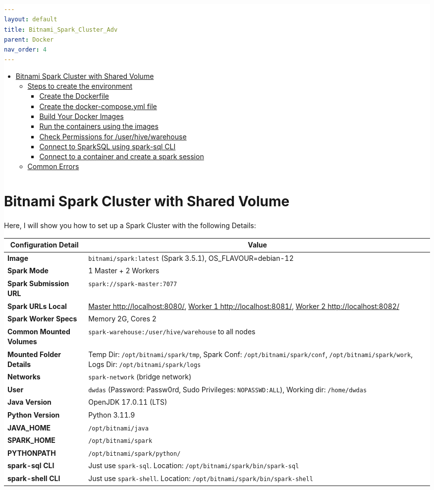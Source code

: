 ```yaml
---
layout: default
title: Bitnami_Spark_Cluster_Adv
parent: Docker
nav_order: 4
---
```

- [Bitnami Spark Cluster with Shared Volume](#bitnami-spark-cluster-with-shared-volume)
  - [Steps to create the environment](#steps-to-create-the-environment)
    - [Create the Dockerfile](#create-the-dockerfile)
    - [Create the docker-compose.yml file](#create-the-docker-composeyml-file)
    - [Build Your Docker Images](#build-your-docker-images)
    - [Run the containers using the images](#run-the-containers-using-the-images)
    - [Check Permissions for /user/hive/warehouse](#check-permissions-for-userhivewarehouse)
    - [Connect to SparkSQL using spark-sql CLI](#connect-to-sparksql-using-spark-sql-cli)
    - [Connect to a container and create a spark session](#connect-to-a-container-and-create-a-spark-session)
  - [Common Errors](#common-errors)

# Bitnami Spark Cluster with Shared Volume

Here, I will show you how to set up a Spark Cluster with the following Details:

| **Configuration Detail**      | **Value**                                   |
|-------------------------------|---------------------------------------------|
| **Image**     | `bitnami/spark:latest` (Spark 3.5.1), OS_FLAVOUR=debian-12 |
| **Spark Mode**                | 1 Master + 2 Workers                        |
| **Spark Submission URL**      | `spark://spark-master:7077`                 |
| **Spark URLs Local**          | [Master http://localhost:8080/](http://localhost:8080/), [Worker 1 http://localhost:8081/](http://localhost:8081/), [Worker 2 http://localhost:8082/](http://localhost:8082/) |
| **Spark Worker Specs**        | Memory 2G, Cores 2                          |
| **Common Mounted Volumes**    | `spark-warehouse:/user/hive/warehouse` to all nodes      |
| **Mounted Folder Details**    | Temp Dir: `/opt/bitnami/spark/tmp`, Spark Conf: `/opt/bitnami/spark/conf`, `/opt/bitnami/spark/work`, Logs Dir: `/opt/bitnami/spark/logs` |
| **Networks**                  | `spark-network` (bridge network)            |
| **User**                      | `dwdas` (Password: Passw0rd, Sudo Privileges: `NOPASSWD:ALL`), Working dir: `/home/dwdas` |
| **Java Version**              | OpenJDK 17.0.11 (LTS)                       |
| **Python Version**            | Python 3.11.9                               |
| **JAVA_HOME**                 | `/opt/bitnami/java`                         |
| **SPARK_HOME**                | `/opt/bitnami/spark`                        |
| **PYTHONPATH**                | `/opt/bitnami/spark/python/`                |
| **spark-sql CLI**                | Just use `spark-sql`. Location: `/opt/bitnami/spark/bin/spark-sql`                |
| **spark-shell CLI**                | Just use `spark-shell`. Location: `/opt/bitnami/spark/bin/spark-shell`                |
